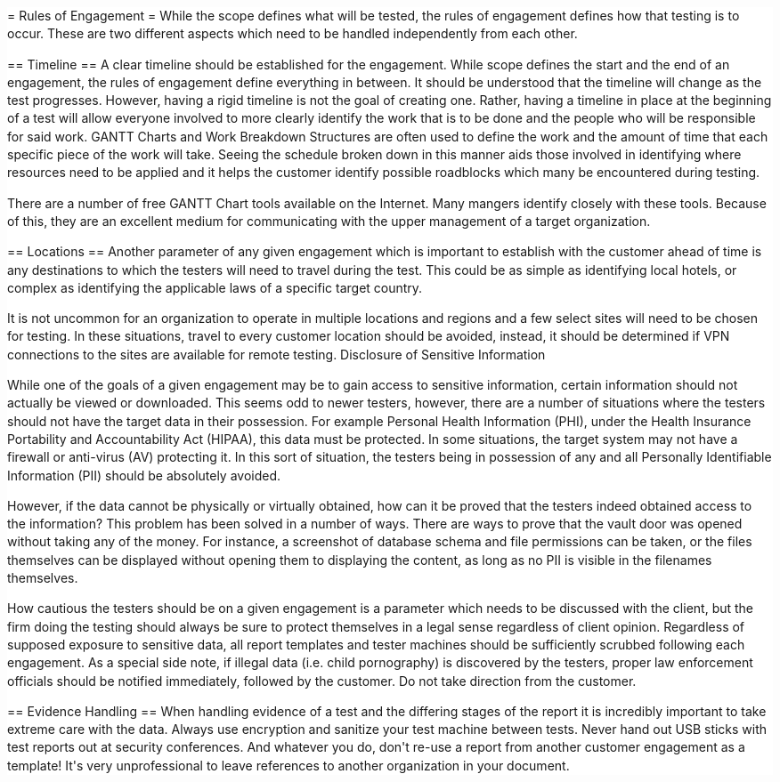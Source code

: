 = Rules of Engagement =
While the scope defines what will be tested, the rules of engagement defines how that testing is to occur. These are two different aspects which need to be handled independently from each other.

== Timeline ==
A clear timeline should be established for the engagement. While scope defines the start and the end of an engagement, the rules of engagement define everything in between. It should be understood that the timeline will change as the test progresses. However, having a rigid timeline is not the goal of creating one. Rather, having a timeline in place at the beginning of a test will allow everyone involved to more clearly identify the work that is to be done and the people who will be responsible for said work. GANTT Charts and Work Breakdown Structures are often used to define the work and the amount of time that each specific piece of the work will take. Seeing the schedule broken down in this manner aids those involved in identifying where resources need to be applied and it helps the customer identify possible roadblocks which many be encountered during testing.

There are a number of free GANTT Chart tools available on the Internet. Many mangers identify closely with these tools.  Because of this, they are an excellent medium for communicating with the upper management of a target organization.

== Locations ==
Another parameter of any given engagement which is important to establish with the customer ahead of time is any destinations to which the testers will need to travel during the test. This could be as simple as identifying local hotels, or complex as identifying the applicable laws of a specific target country.

It is not uncommon for an organization to operate in multiple locations and regions and a few select sites will need to be chosen for testing. In these situations, travel to every customer location should be avoided, instead, it should be determined if VPN connections to the sites are available for remote testing.
Disclosure of Sensitive Information

While one of the goals of a given engagement may be to gain access to sensitive information, certain information should not actually be viewed or downloaded. This seems odd to newer testers, however, there are a number of situations where the testers should not have the target data in their possession.  For example Personal Health Information (PHI), under the Health Insurance Portability and Accountability Act (HIPAA), this data must be protected. In some situations, the target system may not have a firewall or anti-virus (AV) protecting it. In this sort of situation, the testers being in possession of any and all Personally Identifiable Information (PII) should be absolutely avoided.

However, if the data cannot be physically or virtually obtained, how can it be proved that the testers indeed obtained access to the information? This problem has been solved in a number of ways. There are ways to prove that the vault door was opened without taking any of the money. For instance, a screenshot of database schema and file permissions can be taken, or the files themselves can be displayed without opening them to displaying the content, as long as no PII is visible in the filenames themselves.

How cautious the testers should be on a given engagement is a parameter which needs to be discussed with the client, but the firm doing the testing should always be sure to protect themselves in a legal sense regardless of client opinion.  Regardless of supposed exposure to sensitive data, all report templates and tester machines should be sufficiently scrubbed following each engagement.
As a special side note, if illegal data (i.e. child pornography) is discovered by the testers, proper law enforcement officials should be notified immediately, followed by the customer. Do not take direction from the customer.

== Evidence Handling ==
When handling evidence of a test and the differing stages of the report it is incredibly important to take extreme care with the data. Always use encryption and sanitize your test machine between tests. Never hand out USB sticks with test reports out at security conferences. And whatever you do, don't re-use a report from another customer engagement as a template! It's very unprofessional to leave references to another organization in your document.

